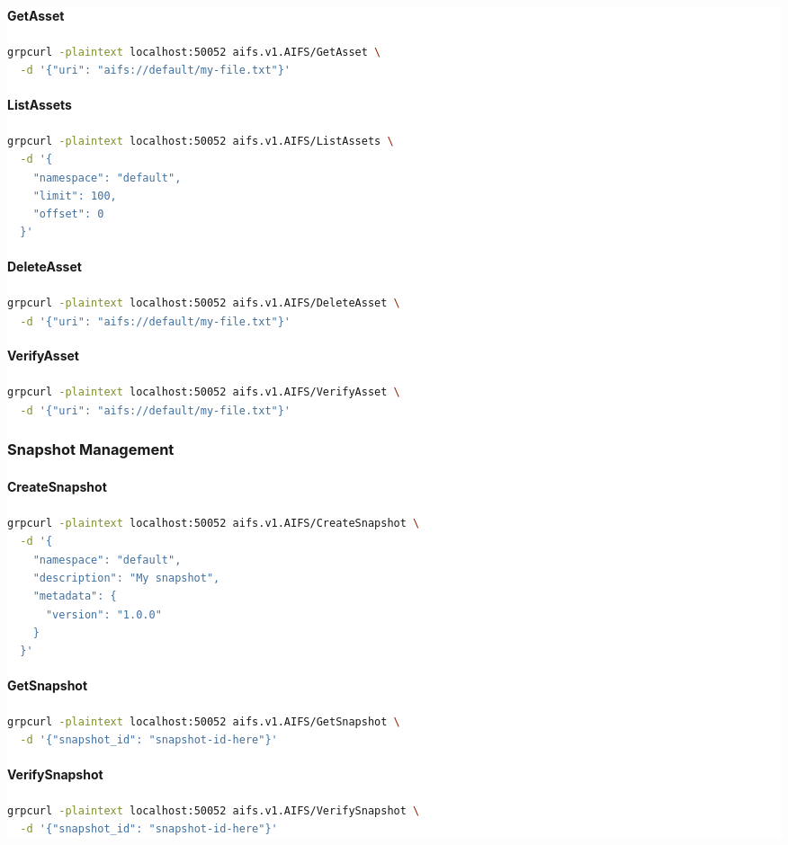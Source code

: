 #### **GetAsset**
```bash
grpcurl -plaintext localhost:50052 aifs.v1.AIFS/GetAsset \
  -d '{"uri": "aifs://default/my-file.txt"}'
```

#### **ListAssets**
```bash
grpcurl -plaintext localhost:50052 aifs.v1.AIFS/ListAssets \
  -d '{
    "namespace": "default",
    "limit": 100,
    "offset": 0
  }'
```

#### **DeleteAsset**
```bash
grpcurl -plaintext localhost:50052 aifs.v1.AIFS/DeleteAsset \
  -d '{"uri": "aifs://default/my-file.txt"}'
```

#### **VerifyAsset**
```bash
grpcurl -plaintext localhost:50052 aifs.v1.AIFS/VerifyAsset \
  -d '{"uri": "aifs://default/my-file.txt"}'
```

### **Snapshot Management**

#### **CreateSnapshot**
```bash
grpcurl -plaintext localhost:50052 aifs.v1.AIFS/CreateSnapshot \
  -d '{
    "namespace": "default",
    "description": "My snapshot",
    "metadata": {
      "version": "1.0.0"
    }
  }'
```

#### **GetSnapshot**
```bash
grpcurl -plaintext localhost:50052 aifs.v1.AIFS/GetSnapshot \
  -d '{"snapshot_id": "snapshot-id-here"}'
```

#### **VerifySnapshot**
```bash
grpcurl -plaintext localhost:50052 aifs.v1.AIFS/VerifySnapshot \
  -d '{"snapshot_id": "snapshot-id-here"}'
```
